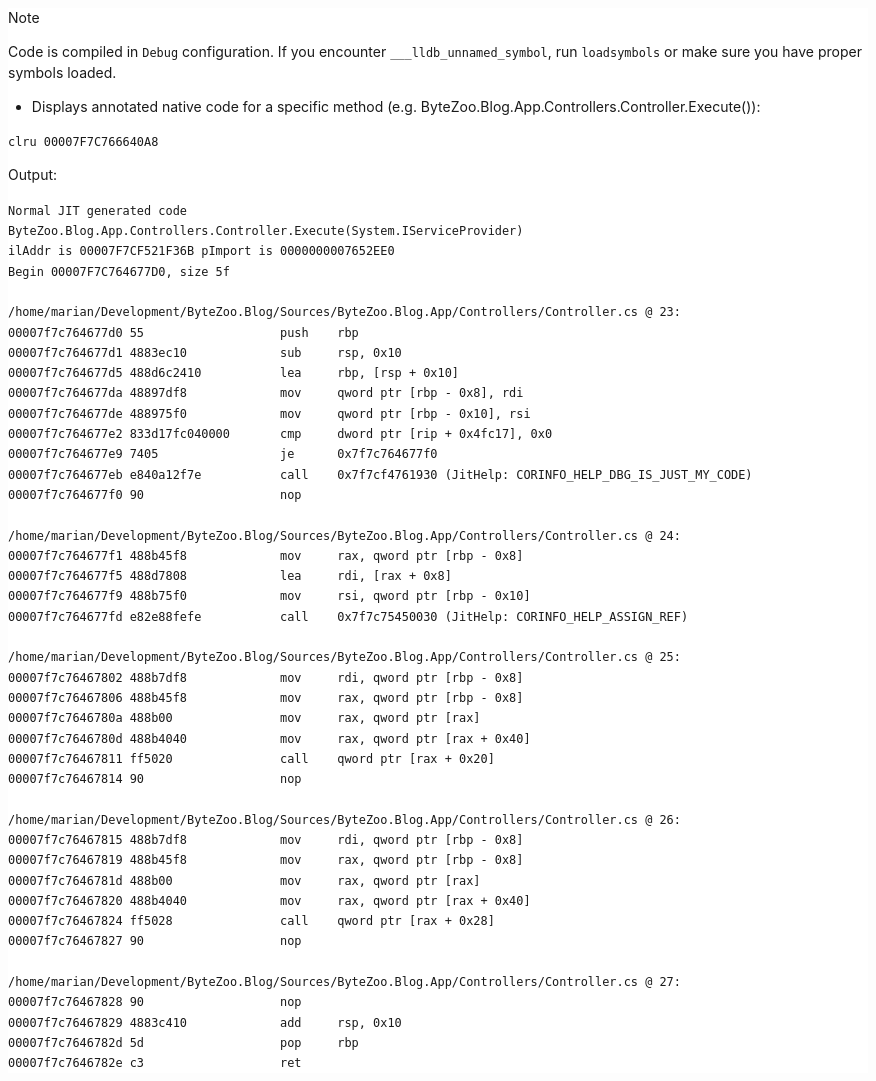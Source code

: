 
> [!NOTE]
> Code is compiled in `Debug` configuration. If you encounter `___lldb_unnamed_symbol`, run `loadsymbols` or make sure you have proper symbols loaded.

* Displays annotated native code for a specific method (e.g. ByteZoo.Blog.App.Controllers.Controller.Execute()):

```
clru 00007F7C766640A8
```

Output:
```
Normal JIT generated code
ByteZoo.Blog.App.Controllers.Controller.Execute(System.IServiceProvider)
ilAddr is 00007F7CF521F36B pImport is 0000000007652EE0
Begin 00007F7C764677D0, size 5f

/home/marian/Development/ByteZoo.Blog/Sources/ByteZoo.Blog.App/Controllers/Controller.cs @ 23:
00007f7c764677d0 55                   push    rbp
00007f7c764677d1 4883ec10             sub     rsp, 0x10
00007f7c764677d5 488d6c2410           lea     rbp, [rsp + 0x10]
00007f7c764677da 48897df8             mov     qword ptr [rbp - 0x8], rdi
00007f7c764677de 488975f0             mov     qword ptr [rbp - 0x10], rsi
00007f7c764677e2 833d17fc040000       cmp     dword ptr [rip + 0x4fc17], 0x0
00007f7c764677e9 7405                 je      0x7f7c764677f0
00007f7c764677eb e840a12f7e           call    0x7f7cf4761930 (JitHelp: CORINFO_HELP_DBG_IS_JUST_MY_CODE)
00007f7c764677f0 90                   nop     

/home/marian/Development/ByteZoo.Blog/Sources/ByteZoo.Blog.App/Controllers/Controller.cs @ 24:
00007f7c764677f1 488b45f8             mov     rax, qword ptr [rbp - 0x8]
00007f7c764677f5 488d7808             lea     rdi, [rax + 0x8]
00007f7c764677f9 488b75f0             mov     rsi, qword ptr [rbp - 0x10]
00007f7c764677fd e82e88fefe           call    0x7f7c75450030 (JitHelp: CORINFO_HELP_ASSIGN_REF)

/home/marian/Development/ByteZoo.Blog/Sources/ByteZoo.Blog.App/Controllers/Controller.cs @ 25:
00007f7c76467802 488b7df8             mov     rdi, qword ptr [rbp - 0x8]
00007f7c76467806 488b45f8             mov     rax, qword ptr [rbp - 0x8]
00007f7c7646780a 488b00               mov     rax, qword ptr [rax]
00007f7c7646780d 488b4040             mov     rax, qword ptr [rax + 0x40]
00007f7c76467811 ff5020               call    qword ptr [rax + 0x20]
00007f7c76467814 90                   nop     

/home/marian/Development/ByteZoo.Blog/Sources/ByteZoo.Blog.App/Controllers/Controller.cs @ 26:
00007f7c76467815 488b7df8             mov     rdi, qword ptr [rbp - 0x8]
00007f7c76467819 488b45f8             mov     rax, qword ptr [rbp - 0x8]
00007f7c7646781d 488b00               mov     rax, qword ptr [rax]
00007f7c76467820 488b4040             mov     rax, qword ptr [rax + 0x40]
00007f7c76467824 ff5028               call    qword ptr [rax + 0x28]
00007f7c76467827 90                   nop     

/home/marian/Development/ByteZoo.Blog/Sources/ByteZoo.Blog.App/Controllers/Controller.cs @ 27:
00007f7c76467828 90                   nop     
00007f7c76467829 4883c410             add     rsp, 0x10
00007f7c7646782d 5d                   pop     rbp
00007f7c7646782e c3                   ret
```
